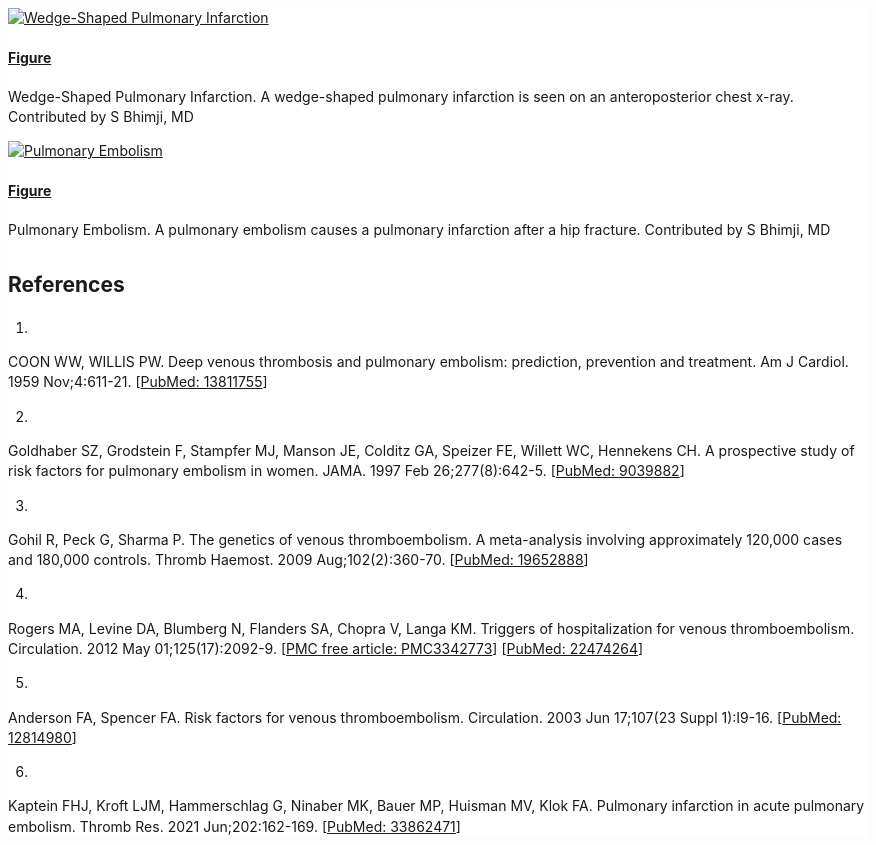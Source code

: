 [![Wedge-Shaped Pulmonary Infarction](/books/NBK560551/bin/pulinfarct.gif)](/books/NBK560551/figure/article-42576.image.f4/?report=objectonly "Figure")

#### [Figure](/books/NBK560551/figure/article-42576.image.f4/?report=objectonly)

Wedge-Shaped Pulmonary Infarction. A wedge-shaped pulmonary infarction is seen on an anteroposterior chest x-ray. Contributed by S Bhimji, MD 

[![Pulmonary Embolism](/books/NBK560551/bin/CTlunginfarct.gif)](/books/NBK560551/figure/article-42576.image.f5/?report=objectonly "Figure")

#### [Figure](/books/NBK560551/figure/article-42576.image.f5/?report=objectonly)

Pulmonary Embolism. A pulmonary embolism causes a pulmonary infarction after a hip fracture. Contributed by S Bhimji, MD 

## References

1.
    

COON WW, WILLIS PW. Deep venous thrombosis and pulmonary embolism: prediction, prevention and treatment. Am J Cardiol. 1959 Nov;4:611-21. [[PubMed: 13811755](https://pubmed.ncbi.nlm.nih.gov/13811755)]

2.
    

Goldhaber SZ, Grodstein F, Stampfer MJ, Manson JE, Colditz GA, Speizer FE, Willett WC, Hennekens CH. A prospective study of risk factors for pulmonary embolism in women. JAMA. 1997 Feb 26;277(8):642-5. [[PubMed: 9039882](https://pubmed.ncbi.nlm.nih.gov/9039882)]

3.
    

Gohil R, Peck G, Sharma P. The genetics of venous thromboembolism. A meta-analysis involving approximately 120,000 cases and 180,000 controls. Thromb Haemost. 2009 Aug;102(2):360-70. [[PubMed: 19652888](https://pubmed.ncbi.nlm.nih.gov/19652888)]

4.
    

Rogers MA, Levine DA, Blumberg N, Flanders SA, Chopra V, Langa KM. Triggers of hospitalization for venous thromboembolism. Circulation. 2012 May 01;125(17):2092-9. [[PMC free article: PMC3342773](/pmc/articles/PMC3342773/)] [[PubMed: 22474264](https://pubmed.ncbi.nlm.nih.gov/22474264)]

5.
    

Anderson FA, Spencer FA. Risk factors for venous thromboembolism. Circulation. 2003 Jun 17;107(23 Suppl 1):I9-16. [[PubMed: 12814980](https://pubmed.ncbi.nlm.nih.gov/12814980)]

6.
    

Kaptein FHJ, Kroft LJM, Hammerschlag G, Ninaber MK, Bauer MP, Huisman MV, Klok FA. Pulmonary infarction in acute pulmonary embolism. Thromb Res. 2021 Jun;202:162-169. [[PubMed: 33862471](https://pubmed.ncbi.nlm.nih.gov/33862471)]
